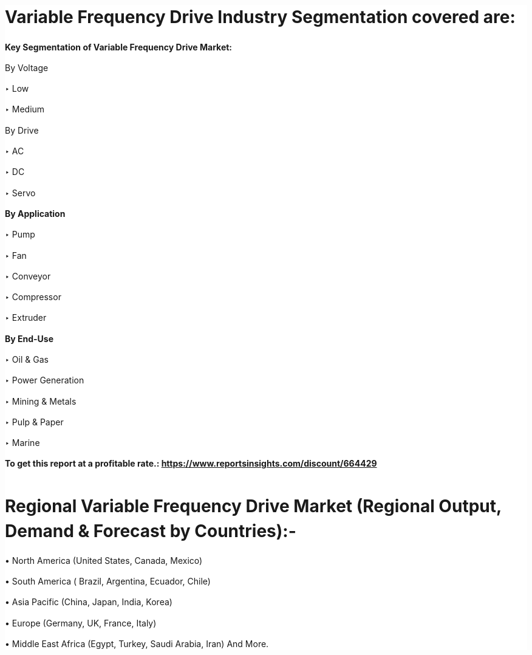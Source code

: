 # <strong>Variable Frequency Drive Industry Segmentation covered are:</strong>

<strong>Key Segmentation of Variable Frequency Drive Market:</strong> 


By Voltage 

‣ Low

‣ Medium


By Drive 

‣ AC

‣ DC

‣ Servo

<Strong>By Application</Strong> 

‣ Pump

‣ Fan

‣ Conveyor

‣ Compressor

‣ Extruder

<Strong>By End-Use</Strong> 

‣ Oil & Gas

‣ Power Generation

‣ Mining & Metals

‣ Pulp & Paper

‣ Marine

<strong>To get this report at a profitable rate.: <a href=https://www.reportsinsights.com/discount/664429>https://www.reportsinsights.com/discount/664429</a></strong>

# <strong>Regional Variable Frequency Drive Market (Regional Output, Demand &amp; Forecast by Countries):-</strong>

• North America (United States, Canada, Mexico)

• South America ( Brazil, Argentina, Ecuador, Chile)

• Asia Pacific (China, Japan, India, Korea)

• Europe (Germany, UK, France, Italy)

• Middle East Africa (Egypt, Turkey, Saudi Arabia, Iran) And More.

